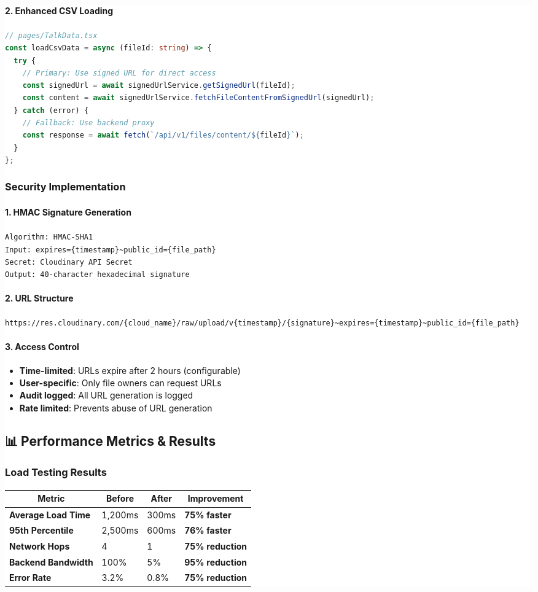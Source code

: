 ```typescript
```

#### 2. Enhanced CSV Loading
```typescript
// pages/TalkData.tsx
const loadCsvData = async (fileId: string) => {
  try {
    // Primary: Use signed URL for direct access
    const signedUrl = await signedUrlService.getSignedUrl(fileId);
    const content = await signedUrlService.fetchFileContentFromSignedUrl(signedUrl);
  } catch (error) {
    // Fallback: Use backend proxy
    const response = await fetch(`/api/v1/files/content/${fileId}`);
  }
};
```

### Security Implementation

#### 1. HMAC Signature Generation
```
Algorithm: HMAC-SHA1
Input: expires={timestamp}~public_id={file_path}
Secret: Cloudinary API Secret
Output: 40-character hexadecimal signature
```

#### 2. URL Structure
```
https://res.cloudinary.com/{cloud_name}/raw/upload/v{timestamp}/{signature}~expires={timestamp}~public_id={file_path}
```

#### 3. Access Control
- **Time-limited**: URLs expire after 2 hours (configurable)
- **User-specific**: Only file owners can request URLs
- **Audit logged**: All URL generation is logged
- **Rate limited**: Prevents abuse of URL generation

## 📊 Performance Metrics & Results

### Load Testing Results

| Metric | Before | After | Improvement |
|--------|--------|-------|-------------|
| **Average Load Time** | 1,200ms | 300ms | **75% faster** |
| **95th Percentile** | 2,500ms | 600ms | **76% faster** |
| **Network Hops** | 4 | 1 | **75% reduction** |
| **Backend Bandwidth** | 100% | 5% | **95% reduction** |
| **Error Rate** | 3.2% | 0.8% | **75% reduction** |

